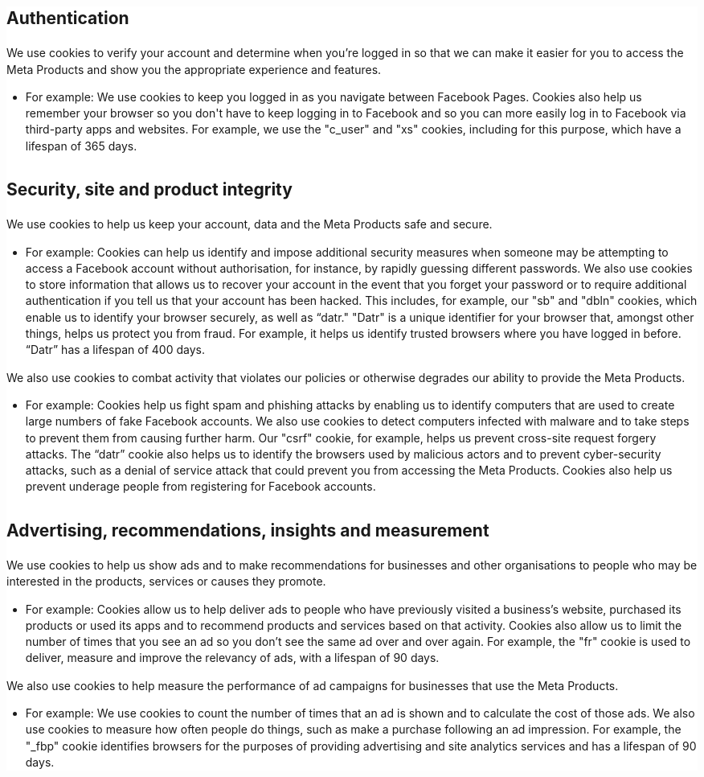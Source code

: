 Authentication
--------------

We use cookies to verify your account and determine when you’re logged in so that we can make it easier for you to access the Meta Products and show you the appropriate experience and features.

* For example: We use cookies to keep you logged in as you navigate between Facebook Pages. Cookies also help us remember your browser so you don't have to keep logging in to Facebook and so you can more easily log in to Facebook via third-party apps and websites. For example, we use the "c\_user" and "xs" cookies, including for this purpose, which have a lifespan of 365 days.

Security, site and product integrity
------------------------------------

We use cookies to help us keep your account, data and the Meta Products safe and secure.

* For example: Cookies can help us identify and impose additional security measures when someone may be attempting to access a Facebook account without authorisation, for instance, by rapidly guessing different passwords. We also use cookies to store information that allows us to recover your account in the event that you forget your password or to require additional authentication if you tell us that your account has been hacked. This includes, for example, our "sb" and "dbln" cookies, which enable us to identify your browser securely, as well as “datr." "Datr" is a unique identifier for your browser that, amongst other things, helps us protect you from fraud. For example, it helps us identify trusted browsers where you have logged in before. “Datr” has a lifespan of 400 days.

We also use cookies to combat activity that violates our policies or otherwise degrades our ability to provide the Meta Products.

* For example: Cookies help us fight spam and phishing attacks by enabling us to identify computers that are used to create large numbers of fake Facebook accounts. We also use cookies to detect computers infected with malware and to take steps to prevent them from causing further harm. Our "csrf" cookie, for example, helps us prevent cross-site request forgery attacks. The “datr” cookie also helps us to identify the browsers used by malicious actors and to prevent cyber-security attacks, such as a denial of service attack that could prevent you from accessing the Meta Products. Cookies also help us prevent underage people from registering for Facebook accounts.

Advertising, recommendations, insights and measurement
------------------------------------------------------

We use cookies to help us show ads and to make recommendations for businesses and other organisations to people who may be interested in the products, services or causes they promote.

* For example: Cookies allow us to help deliver ads to people who have previously visited a business’s website, purchased its products or used its apps and to recommend products and services based on that activity. Cookies also allow us to limit the number of times that you see an ad so you don’t see the same ad over and over again. For example, the "fr" cookie is used to deliver, measure and improve the relevancy of ads, with a lifespan of 90 days.

We also use cookies to help measure the performance of ad campaigns for businesses that use the Meta Products.

* For example: We use cookies to count the number of times that an ad is shown and to calculate the cost of those ads. We also use cookies to measure how often people do things, such as make a purchase following an ad impression. For example, the "\_fbp" cookie identifies browsers for the purposes of providing advertising and site analytics services and has a lifespan of 90 days.
